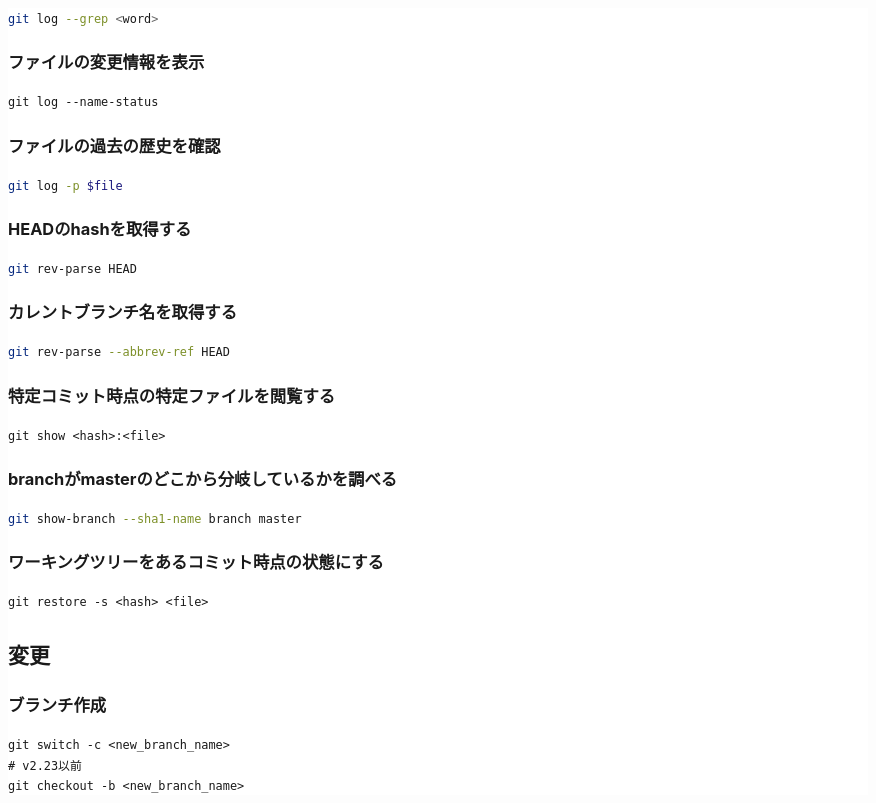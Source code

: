 ```bash
git log --grep <word>
```

### ファイルの変更情報を表示

```
git log --name-status
```

### ファイルの過去の歴史を確認

```bash
git log -p $file
```

### HEADのhashを取得する

```bash
git rev-parse HEAD
```

### カレントブランチ名を取得する

```bash
git rev-parse --abbrev-ref HEAD
```

### 特定コミット時点の特定ファイルを閲覧する

```
git show <hash>:<file>
```

### branchがmasterのどこから分岐しているかを調べる

```bash
git show-branch --sha1-name branch master
```

### ワーキングツリーをあるコミット時点の状態にする

```
git restore -s <hash> <file>
```


変更
----

### ブランチ作成

```
git switch -c <new_branch_name>
# v2.23以前
git checkout -b <new_branch_name>
```
